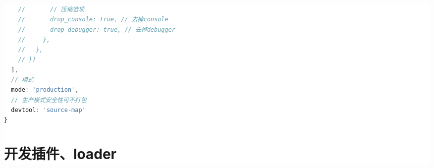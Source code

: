 ```js
    //       // 压缩选项
    //       drop_console: true, // 去掉console
    //       drop_debugger: true, // 去掉debugger
    //     },
    //   },
    // })
  ],
  // 模式
  mode: 'production',
  // 生产模式安全性可不打包
  devtool: 'source-map'
}
```
# 开发插件、loader
[](url)



